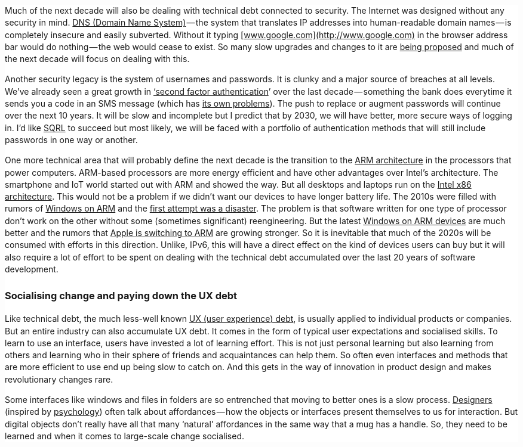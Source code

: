 Much of the next decade will also be dealing with technical debt connected to security. The Internet was designed without any security in mind. [DNS (Domain Name System)](https://en.wikipedia.org/wiki/Domain_Name_System) — the system that translates IP addresses into human-readable domain names — is completely insecure and easily subverted. Without it typing [www.google.com](http://www.google.com) in the browser address bar would do nothing — the web would cease to exist. So many slow upgrades and changes to it are [being proposed](https://medium.com/@andrecamillo/the-current-state-and-the-future-of-dns-security-2019-4a9590296d26) and much of the next decade will focus on dealing with this.

Another security legacy is the system of usernames and passwords. It is clunky and a major source of breaches at all levels. We’ve already seen a great growth in [‘second factor authentication](https://en.wikipedia.org/wiki/Multi-factor_authentication)’ over the last decade — something the bank does everytime it sends you a code in an SMS message (which has [its own problems](https://www.theregister.co.uk/2016/12/06/2fa_missed_warning/)). The push to replace or augment passwords will continue over the next 10 years. It will be slow and incomplete but I predict that by 2030, we will have better, more secure ways of logging in. I’d like [SQRL](https://en.wikipedia.org/wiki/SQRL) to succeed but most likely, we will be faced with a portfolio of authentication methods that will still include passwords in one way or another.

One more technical area that will probably define the next decade is the transition to the [ARM architecture](https://en.wikipedia.org/wiki/ARM_architecture) in the processors that power computers. ARM-based processors are more energy efficient and have other advantages over Intel’s architecture. The smartphone and IoT world started out with ARM and showed the way. But all desktops and laptops run on the [Intel x86 architecture](https://en.wikipedia.org/wiki/X86). This would not be a problem if we didn’t want our devices to have longer battery life. The 2010s were filled with rumors of [Windows on ARM](https://www.zdnet.com/article/windows-10-on-arm-what-you-need-to-know-before-you-buy-a-surface-pro-x/) and the [first attempt was a disaster](https://www.amazon.com/Microsoft-Surface-RT-32GB-Renewed/dp/B00LUXSAO4). The problem is that software written for one type of processor don’t work on the other without some (sometimes significant) reengineering. But the latest [Windows on ARM devices](https://www.theverge.com/2019/10/1/20887386/microsoft-surface-event-pro-7-arm-windows-laptops) are much better and the rumors that [Apple is switching to ARM](https://www.macrumors.com/guide/arm-macs/) are growing stronger. So it is inevitable that much of the 2020s will be consumed with efforts in this direction. Unlike, IPv6, this will have a direct effect on the kind of devices users can buy but it will also require a lot of effort to be spent on dealing with the technical debt accumulated over the last 20 years of software development.

### Socialising change and paying down the UX debt

Like technical debt, the much less-well known [UX (user experience) debt](https://www.nngroup.com/articles/ux-debt/), is usually applied to individual products or companies. But an entire industry can also accumulate UX debt. It comes in the form of typical user expectations and socialised skills. To learn to use an interface, users have invested a lot of learning effort. This is not just personal learning but also learning from others and learning who in their sphere of friends and acquaintances can help them. So often even interfaces and methods that are more efficient to use end up being slow to catch on. And this gets in the way of innovation in product design and makes revolutionary changes rare.

Some interfaces like windows and files in folders are so entrenched that moving to better ones is a slow process. [Designers](https://en.wikipedia.org/wiki/The_Design_of_Everyday_Things) (inspired by [psychology](https://en.wikipedia.org/wiki/Ecological_psychology)) often talk about affordances — how the objects or interfaces present themselves to us for interaction. But digital objects don’t really have all that many ‘natural’ affordances in the same way that a mug has a handle. So, they need to be learned and when it comes to large-scale change socialised.
